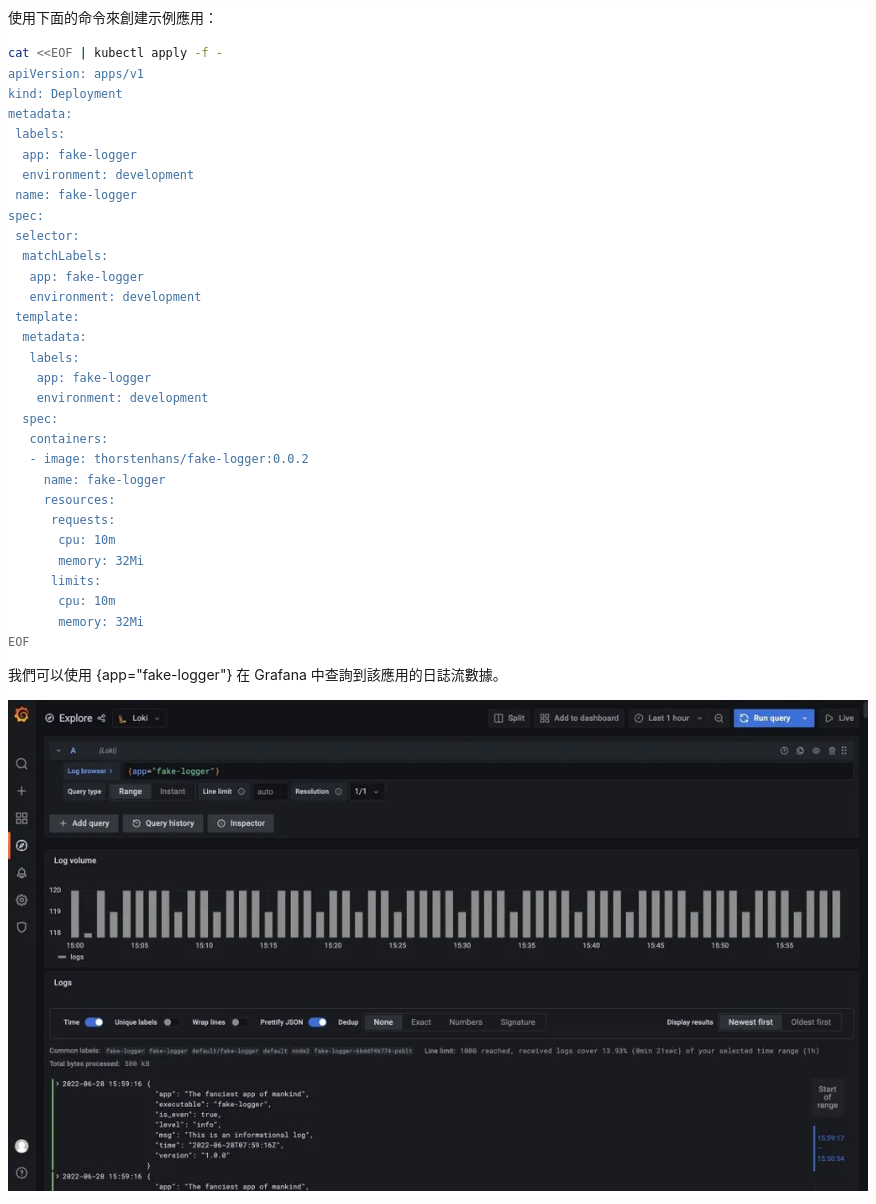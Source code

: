 使用下面的命令來創建示例應用：

```bash
cat <<EOF | kubectl apply -f -
apiVersion: apps/v1
kind: Deployment
metadata:
 labels:
  app: fake-logger
  environment: development
 name: fake-logger
spec:
 selector:
  matchLabels:
   app: fake-logger
   environment: development
 template:
  metadata:
   labels:
    app: fake-logger
    environment: development
  spec:
   containers:
   - image: thorstenhans/fake-logger:0.0.2
     name: fake-logger
     resources:
      requests:
       cpu: 10m
       memory: 32Mi
      limits:
       cpu: 10m
       memory: 32Mi
EOF
```

我們可以使用 {app="fake-logger"} 在 Grafana 中查詢到該應用的日誌流數據。

![](./assets/loki-query-fake-logger.jpg)
